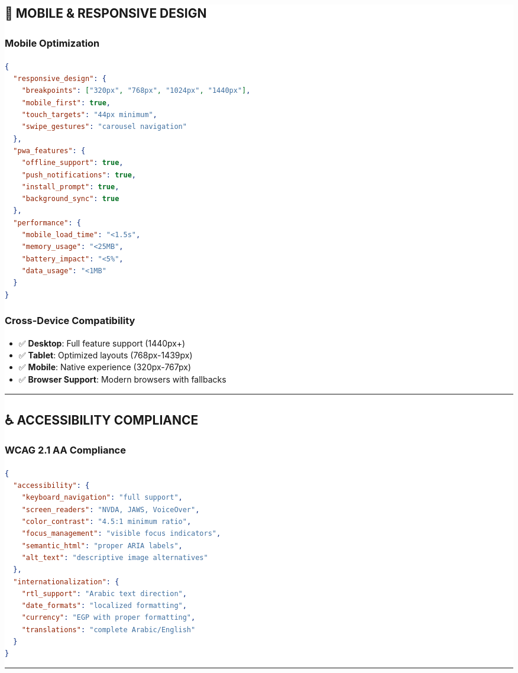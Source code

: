 
## **📱 MOBILE & RESPONSIVE DESIGN**

### **Mobile Optimization**
```json
{
  "responsive_design": {
    "breakpoints": ["320px", "768px", "1024px", "1440px"],
    "mobile_first": true,
    "touch_targets": "44px minimum",
    "swipe_gestures": "carousel navigation"
  },
  "pwa_features": {
    "offline_support": true,
    "push_notifications": true,
    "install_prompt": true,
    "background_sync": true
  },
  "performance": {
    "mobile_load_time": "<1.5s",
    "memory_usage": "<25MB",
    "battery_impact": "<5%",
    "data_usage": "<1MB"
  }
}
```

### **Cross-Device Compatibility**
- ✅ **Desktop**: Full feature support (1440px+)
- ✅ **Tablet**: Optimized layouts (768px-1439px)
- ✅ **Mobile**: Native experience (320px-767px)
- ✅ **Browser Support**: Modern browsers with fallbacks

---

## **♿ ACCESSIBILITY COMPLIANCE**

### **WCAG 2.1 AA Compliance**
```json
{
  "accessibility": {
    "keyboard_navigation": "full support",
    "screen_readers": "NVDA, JAWS, VoiceOver",
    "color_contrast": "4.5:1 minimum ratio",
    "focus_management": "visible focus indicators",
    "semantic_html": "proper ARIA labels",
    "alt_text": "descriptive image alternatives"
  },
  "internationalization": {
    "rtl_support": "Arabic text direction",
    "date_formats": "localized formatting",
    "currency": "EGP with proper formatting",
    "translations": "complete Arabic/English"
  }
}
```

---
